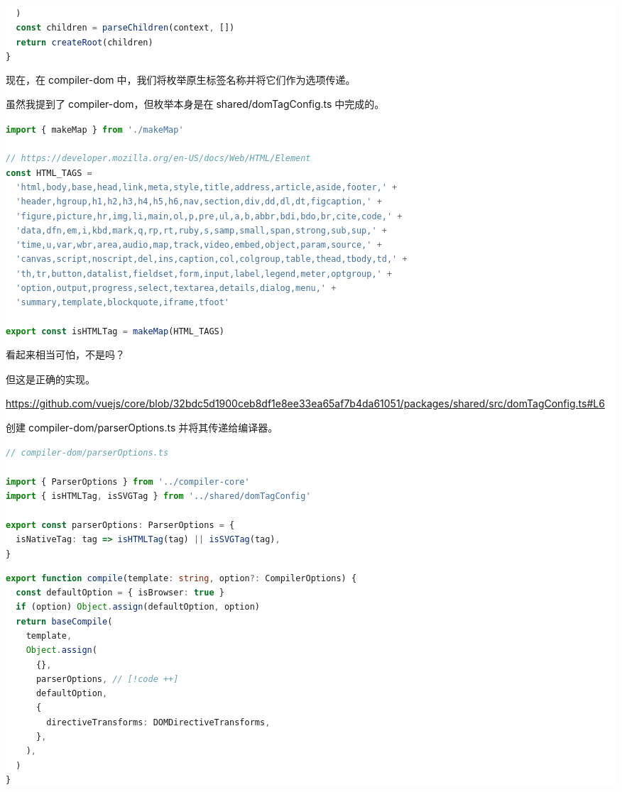 ```ts
  )
  const children = parseChildren(context, [])
  return createRoot(children)
}
```

现在，在 compiler-dom 中，我们将枚举原生标签名称并将它们作为选项传递。

虽然我提到了 compiler-dom，但枚举本身是在 shared/domTagConfig.ts 中完成的。

```ts
import { makeMap } from './makeMap'

// https://developer.mozilla.org/en-US/docs/Web/HTML/Element
const HTML_TAGS =
  'html,body,base,head,link,meta,style,title,address,article,aside,footer,' +
  'header,hgroup,h1,h2,h3,h4,h5,h6,nav,section,div,dd,dl,dt,figcaption,' +
  'figure,picture,hr,img,li,main,ol,p,pre,ul,a,b,abbr,bdi,bdo,br,cite,code,' +
  'data,dfn,em,i,kbd,mark,q,rp,rt,ruby,s,samp,small,span,strong,sub,sup,' +
  'time,u,var,wbr,area,audio,map,track,video,embed,object,param,source,' +
  'canvas,script,noscript,del,ins,caption,col,colgroup,table,thead,tbody,td,' +
  'th,tr,button,datalist,fieldset,form,input,label,legend,meter,optgroup,' +
  'option,output,progress,select,textarea,details,dialog,menu,' +
  'summary,template,blockquote,iframe,tfoot'

export const isHTMLTag = makeMap(HTML_TAGS)
```

看起来相当可怕，不是吗？

但这是正确的实现。

https://github.com/vuejs/core/blob/32bdc5d1900ceb8df1e8ee33ea65af7b4da61051/packages/shared/src/domTagConfig.ts#L6

创建 compiler-dom/parserOptions.ts 并将其传递给编译器。

```ts
// compiler-dom/parserOptions.ts

import { ParserOptions } from '../compiler-core'
import { isHTMLTag, isSVGTag } from '../shared/domTagConfig'

export const parserOptions: ParserOptions = {
  isNativeTag: tag => isHTMLTag(tag) || isSVGTag(tag),
}
```

```ts
export function compile(template: string, option?: CompilerOptions) {
  const defaultOption = { isBrowser: true }
  if (option) Object.assign(defaultOption, option)
  return baseCompile(
    template,
    Object.assign(
      {},
      parserOptions, // [!code ++]
      defaultOption,
      {
        directiveTransforms: DOMDirectiveTransforms,
      },
    ),
  )
}
```

